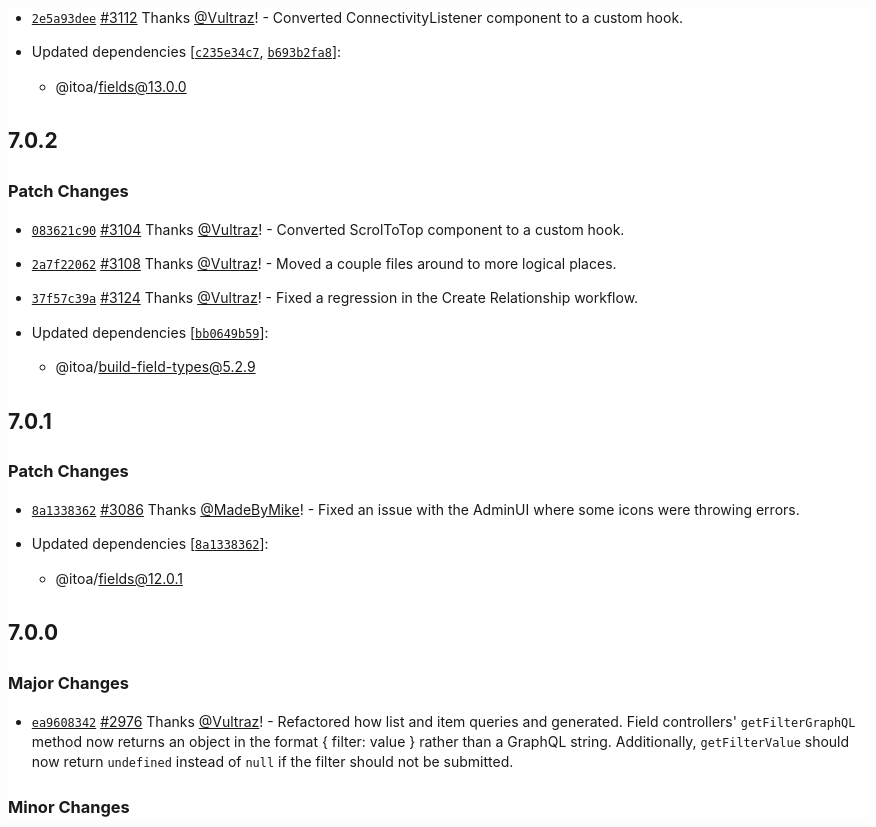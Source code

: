 - [`2e5a93dee`](https://github.com/itoa-vn/itoacommit/2e5a93dee5be11bf020c1397c7653bdf07a90d24) [#3112](https://github.com/itoa-vn/itoapull/3112) Thanks [@Vultraz](https://github.com/Vultraz)! - Converted ConnectivityListener component to a custom hook.

- Updated dependencies [[`c235e34c7`](https://github.com/itoa-vn/itoacommit/c235e34c7a72cd05b05b3d1af08c93c1e98a8e91), [`b693b2fa8`](https://github.com/itoa-vn/itoacommit/b693b2fa8a391d7f5bcfbea11061679bd4b559d8)]:
  - @itoa/fields@13.0.0

## 7.0.2

### Patch Changes

- [`083621c90`](https://github.com/itoa-vn/itoacommit/083621c9043a26af6fd48a57646e96b062c625a1) [#3104](https://github.com/itoa-vn/itoapull/3104) Thanks [@Vultraz](https://github.com/Vultraz)! - Converted ScrolToTop component to a custom hook.

* [`2a7f22062`](https://github.com/itoa-vn/itoacommit/2a7f220628bb0b4d58d0a4dca370e8922a25da80) [#3108](https://github.com/itoa-vn/itoapull/3108) Thanks [@Vultraz](https://github.com/Vultraz)! - Moved a couple files around to more logical places.

- [`37f57c39a`](https://github.com/itoa-vn/itoacommit/37f57c39ac490fa8a67499ac7ac75a8c04af41bf) [#3124](https://github.com/itoa-vn/itoapull/3124) Thanks [@Vultraz](https://github.com/Vultraz)! - Fixed a regression in the Create Relationship workflow.

- Updated dependencies [[`bb0649b59`](https://github.com/itoa-vn/itoacommit/bb0649b59d71dd23294ed7f5986402fe8893125f)]:
  - @itoa/build-field-types@5.2.9

## 7.0.1

### Patch Changes

- [`8a1338362`](https://github.com/itoa-vn/itoacommit/8a13383629b99745ba39cd8ff1e91214be7f98da) [#3086](https://github.com/itoa-vn/itoapull/3086) Thanks [@MadeByMike](https://github.com/MadeByMike)! - Fixed an issue with the AdminUI where some icons were throwing errors.

- Updated dependencies [[`8a1338362`](https://github.com/itoa-vn/itoacommit/8a13383629b99745ba39cd8ff1e91214be7f98da)]:
  - @itoa/fields@12.0.1

## 7.0.0

### Major Changes

- [`ea9608342`](https://github.com/itoa-vn/itoacommit/ea960834262cec66f52fa39c1b3b07b702b3cd4d) [#2976](https://github.com/itoa-vn/itoapull/2976) Thanks [@Vultraz](https://github.com/Vultraz)! - Refactored how list and item queries and generated. Field controllers' `getFilterGraphQL` method now returns an object in the format { filter: value } rather than a GraphQL string. Additionally, `getFilterValue` should now return `undefined` instead of `null` if the filter should not be submitted.

### Minor Changes
